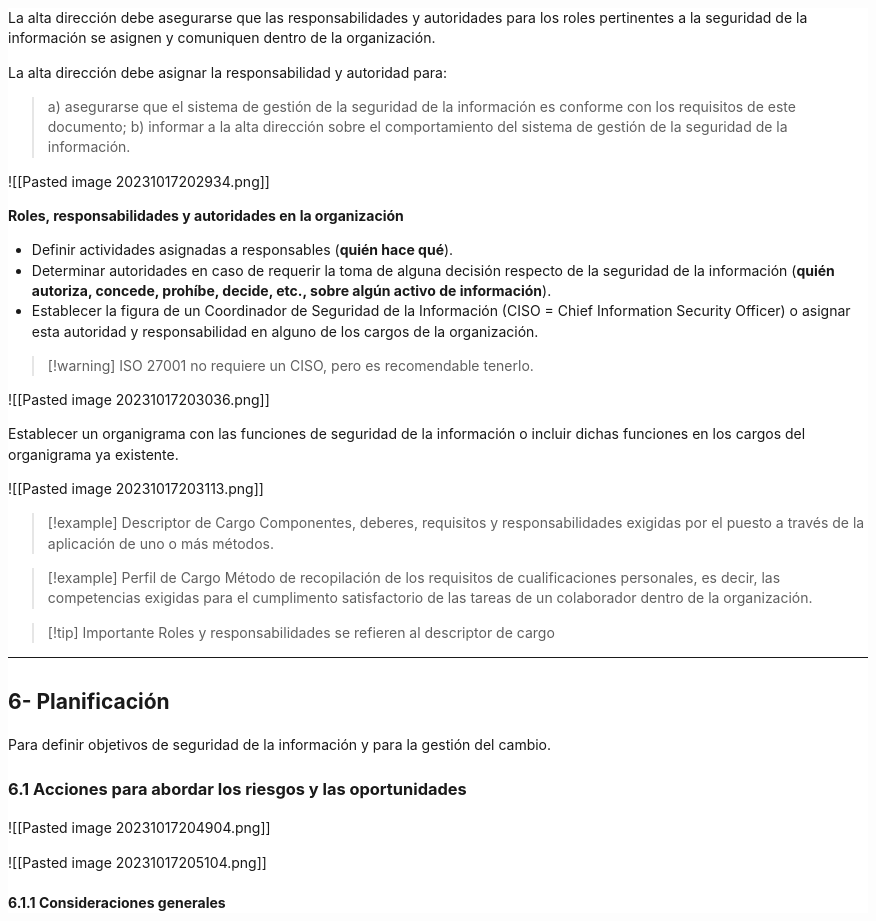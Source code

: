 La alta dirección debe asegurarse que las responsabilidades y autoridades para los roles pertinentes a la seguridad de la información se asignen y comuniquen dentro de la organización.

La alta dirección debe asignar la responsabilidad y autoridad para:

> a) asegurarse que el sistema de gestión de la seguridad de la información es conforme con los requisitos de este documento;
> b) informar a la alta dirección sobre el comportamiento del sistema de gestión de la seguridad de la información.

![[Pasted image 20231017202934.png]]

**Roles, responsabilidades y autoridades en la organización**

* Definir actividades asignadas a responsables (**quién hace qué**).
* Determinar autoridades en caso de requerir la toma de alguna decisión respecto de la seguridad de la información (**quién autoriza, concede, prohíbe, decide, etc., sobre algún activo de información**). 
* Establecer la figura de un Coordinador de Seguridad de la Información (CISO = Chief Information Security Officer) o asignar esta autoridad y responsabilidad en alguno de los cargos de la organización.

>[!warning] ISO 27001 no requiere un CISO, pero es recomendable tenerlo.

![[Pasted image 20231017203036.png]]

Establecer un organigrama con las funciones de seguridad de la información o incluir dichas funciones en los cargos del organigrama ya existente.


![[Pasted image 20231017203113.png]]

>[!example] Descriptor de Cargo
>Componentes, deberes, requisitos y responsabilidades exigidas por el puesto a través de la aplicación de uno o más métodos.

>[!example] Perfil de Cargo
>Método de recopilación de los requisitos de cualificaciones personales, es decir, las competencias exigidas para el cumplimento satisfactorio de las tareas de un colaborador dentro de la organización.

>[!tip] Importante
> Roles y responsabilidades se refieren al descriptor de cargo

---
## 6- Planificación 

Para definir objetivos de seguridad de la información y para la gestión del cambio.
### 6.1 Acciones para abordar los riesgos y las oportunidades

![[Pasted image 20231017204904.png]]

![[Pasted image 20231017205104.png]]
#### 6.1.1 Consideraciones generales
